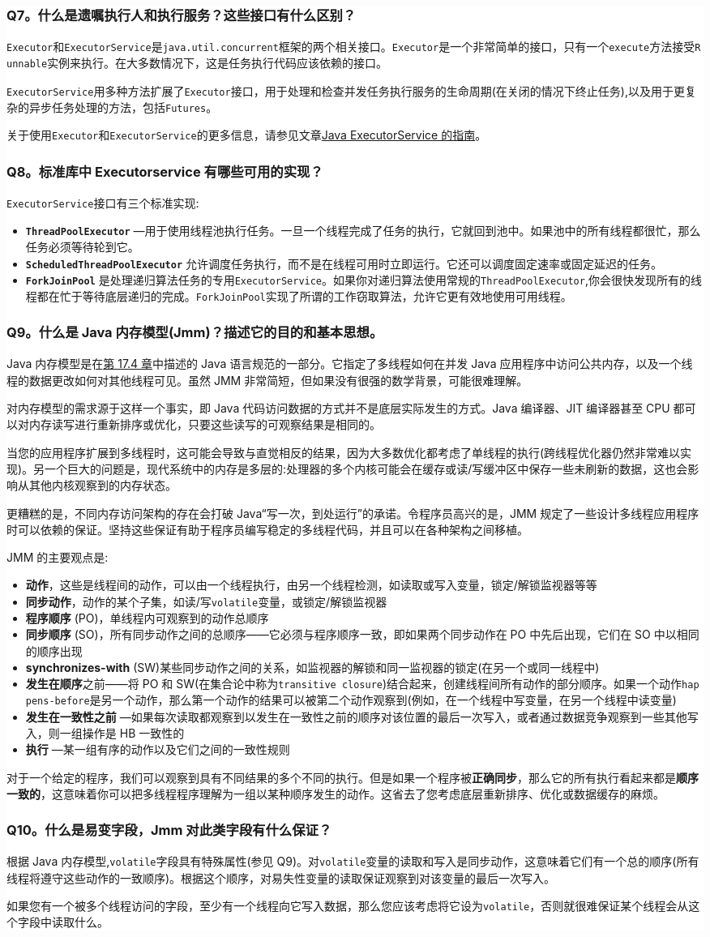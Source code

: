 ### **Q7。什么是遗嘱执行人和执行服务？这些接口有什么区别？**

`Executor`和`ExecutorService`是`java.util.concurrent`框架的两个相关接口。`Executor`是一个非常简单的接口，只有一个`execute`方法接受`Runnable`实例来执行。在大多数情况下，这是任务执行代码应该依赖的接口。

`ExecutorService`用多种方法扩展了`Executor`接口，用于处理和检查并发任务执行服务的生命周期(在关闭的情况下终止任务),以及用于更复杂的异步任务处理的方法，包括`Futures`。

关于使用`Executor`和`ExecutorService`的更多信息，请参见文章[Java ExecutorService 的指南](/web/20220812064259/https://www.baeldung.com/java-executor-service-tutorial)。

### **Q8。标准库中 Executorservice 有哪些可用的实现？**

`ExecutorService`接口有三个标准实现:

*   **`ThreadPoolExecutor`** —用于使用线程池执行任务。一旦一个线程完成了任务的执行，它就回到池中。如果池中的所有线程都很忙，那么任务必须等待轮到它。
*   **`ScheduledThreadPoolExecutor`** 允许调度任务执行，而不是在线程可用时立即运行。它还可以调度固定速率或固定延迟的任务。
*   **`ForkJoinPool`** 是处理递归算法任务的专用`ExecutorService`。如果你对递归算法使用常规的`ThreadPoolExecutor`,你会很快发现所有的线程都在忙于等待底层递归的完成。`ForkJoinPool`实现了所谓的工作窃取算法，允许它更有效地使用可用线程。

### **Q9。什么是 Java 内存模型(Jmm)？描述它的目的和基本思想。**

Java 内存模型是在[第 17.4 章](https://web.archive.org/web/20220812064259/https://docs.oracle.com/javase/specs/jls/se8/html/jls-17.html#jls-17.4)中描述的 Java 语言规范的一部分。它指定了多线程如何在并发 Java 应用程序中访问公共内存，以及一个线程的数据更改如何对其他线程可见。虽然 JMM 非常简短，但如果没有很强的数学背景，可能很难理解。

对内存模型的需求源于这样一个事实，即 Java 代码访问数据的方式并不是底层实际发生的方式。Java 编译器、JIT 编译器甚至 CPU 都可以对内存读写进行重新排序或优化，只要这些读写的可观察结果是相同的。

当您的应用程序扩展到多线程时，这可能会导致与直觉相反的结果，因为大多数优化都考虑了单线程的执行(跨线程优化器仍然非常难以实现)。另一个巨大的问题是，现代系统中的内存是多层的:处理器的多个内核可能会在缓存或读/写缓冲区中保存一些未刷新的数据，这也会影响从其他内核观察到的内存状态。

更糟糕的是，不同内存访问架构的存在会打破 Java“写一次，到处运行”的承诺。令程序员高兴的是，JMM 规定了一些设计多线程应用程序时可以依赖的保证。坚持这些保证有助于程序员编写稳定的多线程代码，并且可以在各种架构之间移植。

JMM 的主要观点是:

*   **动作**，这些是线程间的动作，可以由一个线程执行，由另一个线程检测，如读取或写入变量，锁定/解锁监视器等等
*   **同步动作**，动作的某个子集，如读/写`volatile`变量，或锁定/解锁监视器
*   **程序顺序** (PO)，单线程内可观察到的动作总顺序
*   **同步顺序** (SO)，所有同步动作之间的总顺序——它必须与程序顺序一致，即如果两个同步动作在 PO 中先后出现，它们在 SO 中以相同的顺序出现
*   **synchronizes-with** (SW)某些同步动作之间的关系，如监视器的解锁和同一监视器的锁定(在另一个或同一线程中)
*   **发生在顺序**之前——将 PO 和 SW(在集合论中称为`transitive closure`)结合起来，创建线程间所有动作的部分顺序。如果一个动作`happens-before`是另一个动作，那么第一个动作的结果可以被第二个动作观察到(例如，在一个线程中写变量，在另一个线程中读变量)
*   **发生在一致性之前** —如果每次读取都观察到以发生在一致性之前的顺序对该位置的最后一次写入，或者通过数据竞争观察到一些其他写入，则一组操作是 HB 一致性的
*   **执行** —某一组有序的动作以及它们之间的一致性规则

对于一个给定的程序，我们可以观察到具有不同结果的多个不同的执行。但是如果一个程序被**正确同步**，那么它的所有执行看起来都是**顺序一致的**，这意味着你可以把多线程程序理解为一组以某种顺序发生的动作。这省去了您考虑底层重新排序、优化或数据缓存的麻烦。

### **Q10。什么是易变字段，Jmm 对此类字段有什么保证？**

根据 Java 内存模型,`volatile`字段具有特殊属性(参见 Q9)。对`volatile`变量的读取和写入是同步动作，这意味着它们有一个总的顺序(所有线程将遵守这些动作的一致顺序)。根据这个顺序，对易失性变量的读取保证观察到对该变量的最后一次写入。

如果您有一个被多个线程访问的字段，至少有一个线程向它写入数据，那么您应该考虑将它设为`volatile`，否则就很难保证某个线程会从这个字段中读取什么。
